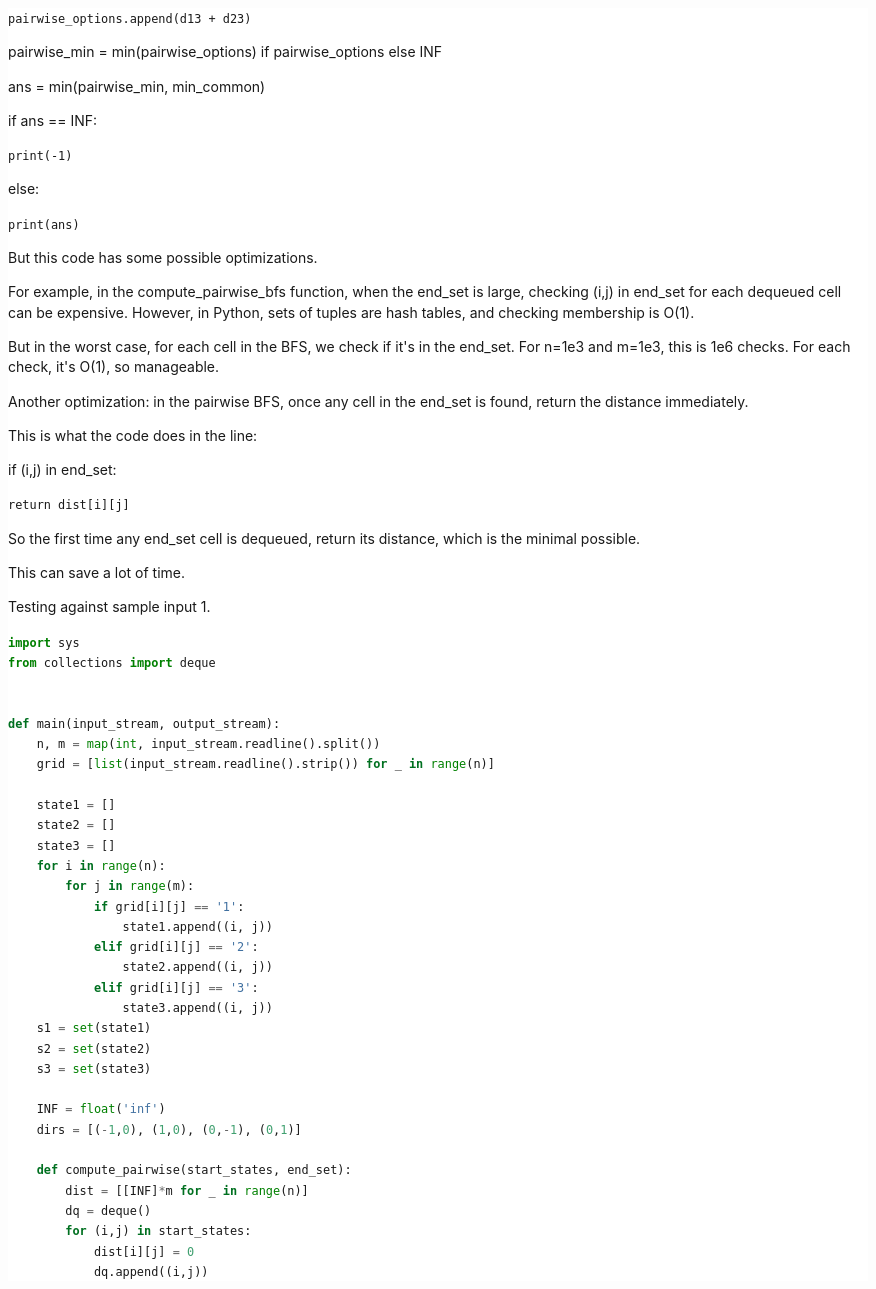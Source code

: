     pairwise_options.append(d13 + d23)

pairwise_min = min(pairwise_options) if pairwise_options else INF

ans = min(pairwise_min, min_common)

if ans == INF:

    print(-1)

else:

    print(ans)

But this code has some possible optimizations.

For example, in the compute_pairwise_bfs function, when the end_set is large, checking (i,j) in end_set for each dequeued cell can be expensive. However, in Python, sets of tuples are hash tables, and checking membership is O(1).

But in the worst case, for each cell in the BFS, we check if it's in the end_set. For n=1e3 and m=1e3, this is 1e6 checks. For each check, it's O(1), so manageable.

Another optimization: in the pairwise BFS, once any cell in the end_set is found, return the distance immediately.

This is what the code does in the line:

if (i,j) in end_set:

    return dist[i][j]

So the first time any end_set cell is dequeued, return its distance, which is the minimal possible.

This can save a lot of time.

Testing against sample input 1.

```python
import sys
from collections import deque


def main(input_stream, output_stream):
    n, m = map(int, input_stream.readline().split())
    grid = [list(input_stream.readline().strip()) for _ in range(n)]
    
    state1 = []
    state2 = []
    state3 = []
    for i in range(n):
        for j in range(m):
            if grid[i][j] == '1':
                state1.append((i, j))
            elif grid[i][j] == '2':
                state2.append((i, j))
            elif grid[i][j] == '3':
                state3.append((i, j))
    s1 = set(state1)
    s2 = set(state2)
    s3 = set(state3)
    
    INF = float('inf')
    dirs = [(-1,0), (1,0), (0,-1), (0,1)]
    
    def compute_pairwise(start_states, end_set):
        dist = [[INF]*m for _ in range(n)]
        dq = deque()
        for (i,j) in start_states:
            dist[i][j] = 0
            dq.append((i,j))
```